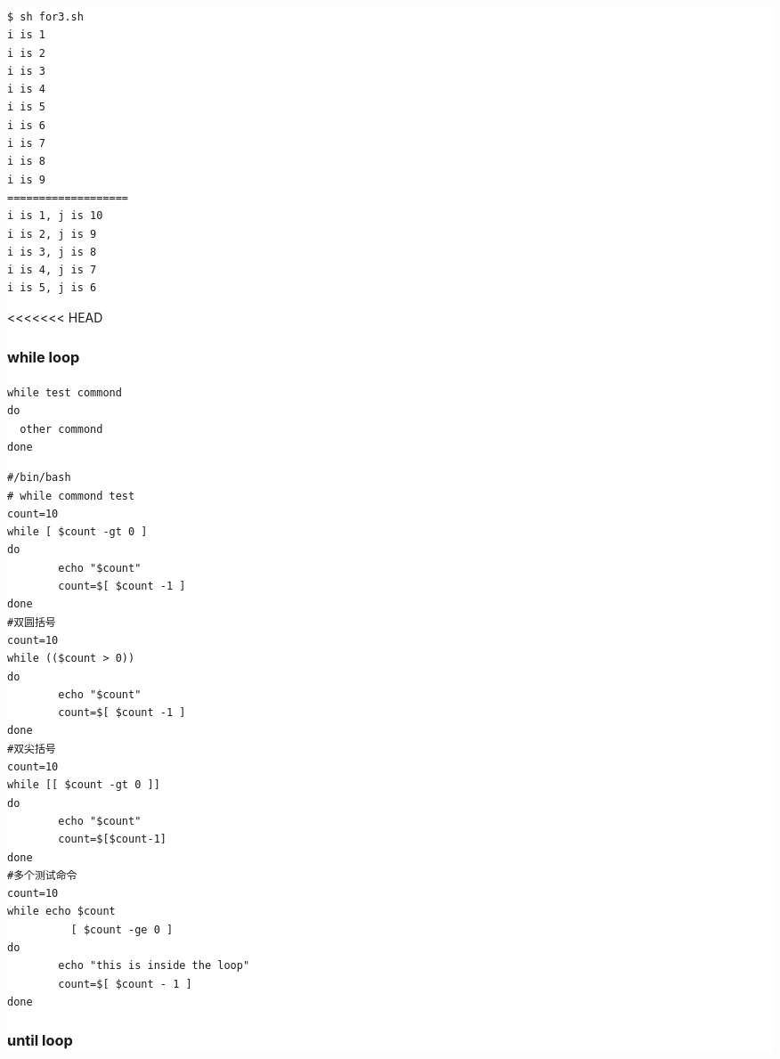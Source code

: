```console
$ sh for3.sh
i is 1
i is 2
i is 3
i is 4
i is 5
i is 6
i is 7
i is 8
i is 9
===================
i is 1, j is 10
i is 2, j is 9
i is 3, j is 8
i is 4, j is 7
i is 5, j is 6
```
<<<<<<< HEAD
### while loop

```shell
while test commond
do
  other commond
done
```
```shell
#/bin/bash
# while commond test
count=10
while [ $count -gt 0 ]
do
        echo "$count"
        count=$[ $count -1 ]
done
#双圆括号
count=10
while (($count > 0))
do
        echo "$count"
        count=$[ $count -1 ]
done
#双尖括号
count=10
while [[ $count -gt 0 ]]
do
        echo "$count"
        count=$[$count-1]
done
#多个测试命令
count=10
while echo $count
          [ $count -ge 0 ]
do
        echo "this is inside the loop"
        count=$[ $count - 1 ]
done
```
### until loop
